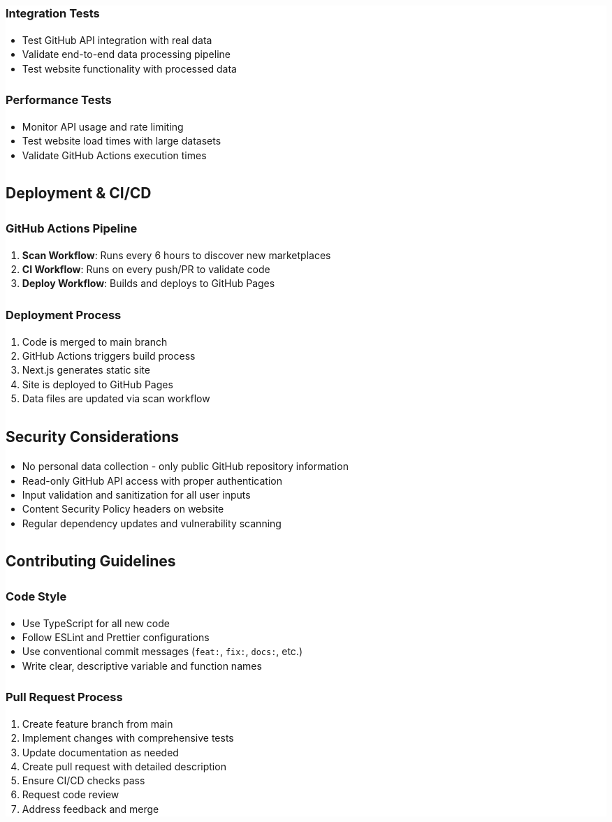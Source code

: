 ### Integration Tests
- Test GitHub API integration with real data
- Validate end-to-end data processing pipeline
- Test website functionality with processed data

### Performance Tests
- Monitor API usage and rate limiting
- Test website load times with large datasets
- Validate GitHub Actions execution times

## Deployment & CI/CD

### GitHub Actions Pipeline

1. **Scan Workflow**: Runs every 6 hours to discover new marketplaces
2. **CI Workflow**: Runs on every push/PR to validate code
3. **Deploy Workflow**: Builds and deploys to GitHub Pages

### Deployment Process

1. Code is merged to main branch
2. GitHub Actions triggers build process
3. Next.js generates static site
4. Site is deployed to GitHub Pages
5. Data files are updated via scan workflow

## Security Considerations

- No personal data collection - only public GitHub repository information
- Read-only GitHub API access with proper authentication
- Input validation and sanitization for all user inputs
- Content Security Policy headers on website
- Regular dependency updates and vulnerability scanning

## Contributing Guidelines

### Code Style

- Use TypeScript for all new code
- Follow ESLint and Prettier configurations
- Use conventional commit messages (`feat:`, `fix:`, `docs:`, etc.)
- Write clear, descriptive variable and function names

### Pull Request Process

1. Create feature branch from main
2. Implement changes with comprehensive tests
3. Update documentation as needed
4. Create pull request with detailed description
5. Ensure CI/CD checks pass
6. Request code review
7. Address feedback and merge
